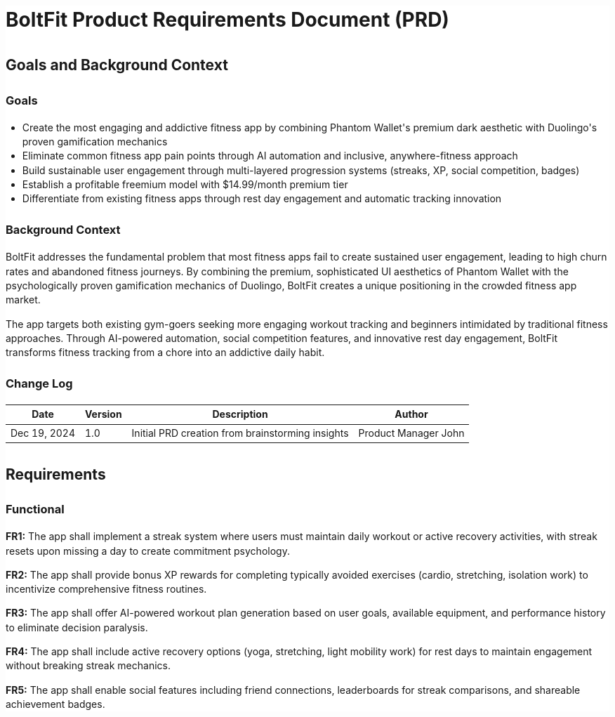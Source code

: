 # BoltFit Product Requirements Document (PRD)

## Goals and Background Context

### Goals

- Create the most engaging and addictive fitness app by combining Phantom Wallet's premium dark aesthetic with Duolingo's proven gamification mechanics
- Eliminate common fitness app pain points through AI automation and inclusive, anywhere-fitness approach
- Build sustainable user engagement through multi-layered progression systems (streaks, XP, social competition, badges)
- Establish a profitable freemium model with $14.99/month premium tier
- Differentiate from existing fitness apps through rest day engagement and automatic tracking innovation

### Background Context

BoltFit addresses the fundamental problem that most fitness apps fail to create sustained user engagement, leading to high churn rates and abandoned fitness journeys. By combining the premium, sophisticated UI aesthetics of Phantom Wallet with the psychologically proven gamification mechanics of Duolingo, BoltFit creates a unique positioning in the crowded fitness app market.

The app targets both existing gym-goers seeking more engaging workout tracking and beginners intimidated by traditional fitness approaches. Through AI-powered automation, social competition features, and innovative rest day engagement, BoltFit transforms fitness tracking from a chore into an addictive daily habit.

### Change Log

| Date         | Version | Description                                      | Author               |
| ------------ | ------- | ------------------------------------------------ | -------------------- |
| Dec 19, 2024 | 1.0     | Initial PRD creation from brainstorming insights | Product Manager John |

## Requirements

### Functional

**FR1:** The app shall implement a streak system where users must maintain daily workout or active recovery activities, with streak resets upon missing a day to create commitment psychology.

**FR2:** The app shall provide bonus XP rewards for completing typically avoided exercises (cardio, stretching, isolation work) to incentivize comprehensive fitness routines.

**FR3:** The app shall offer AI-powered workout plan generation based on user goals, available equipment, and performance history to eliminate decision paralysis.

**FR4:** The app shall include active recovery options (yoga, stretching, light mobility work) for rest days to maintain engagement without breaking streak mechanics.

**FR5:** The app shall enable social features including friend connections, leaderboards for streak comparisons, and shareable achievement badges.
